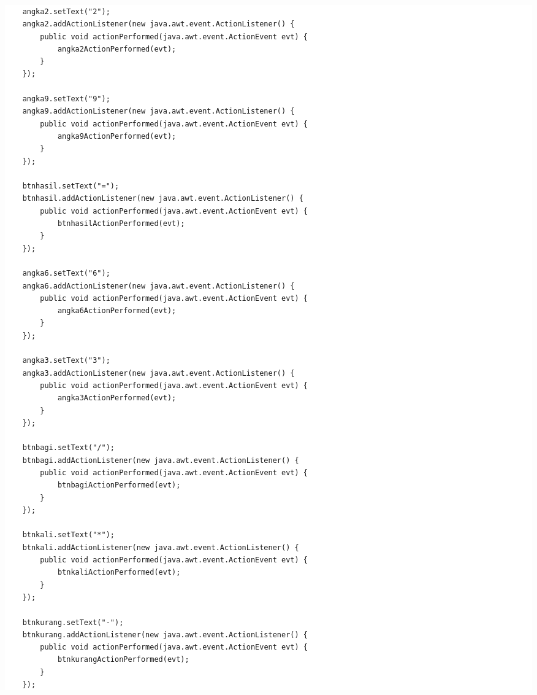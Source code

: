         angka2.setText("2");
        angka2.addActionListener(new java.awt.event.ActionListener() {
            public void actionPerformed(java.awt.event.ActionEvent evt) {
                angka2ActionPerformed(evt);
            }
        });

        angka9.setText("9");
        angka9.addActionListener(new java.awt.event.ActionListener() {
            public void actionPerformed(java.awt.event.ActionEvent evt) {
                angka9ActionPerformed(evt);
            }
        });

        btnhasil.setText("=");
        btnhasil.addActionListener(new java.awt.event.ActionListener() {
            public void actionPerformed(java.awt.event.ActionEvent evt) {
                btnhasilActionPerformed(evt);
            }
        });

        angka6.setText("6");
        angka6.addActionListener(new java.awt.event.ActionListener() {
            public void actionPerformed(java.awt.event.ActionEvent evt) {
                angka6ActionPerformed(evt);
            }
        });

        angka3.setText("3");
        angka3.addActionListener(new java.awt.event.ActionListener() {
            public void actionPerformed(java.awt.event.ActionEvent evt) {
                angka3ActionPerformed(evt);
            }
        });

        btnbagi.setText("/");
        btnbagi.addActionListener(new java.awt.event.ActionListener() {
            public void actionPerformed(java.awt.event.ActionEvent evt) {
                btnbagiActionPerformed(evt);
            }
        });

        btnkali.setText("*");
        btnkali.addActionListener(new java.awt.event.ActionListener() {
            public void actionPerformed(java.awt.event.ActionEvent evt) {
                btnkaliActionPerformed(evt);
            }
        });

        btnkurang.setText("-");
        btnkurang.addActionListener(new java.awt.event.ActionListener() {
            public void actionPerformed(java.awt.event.ActionEvent evt) {
                btnkurangActionPerformed(evt);
            }
        });
